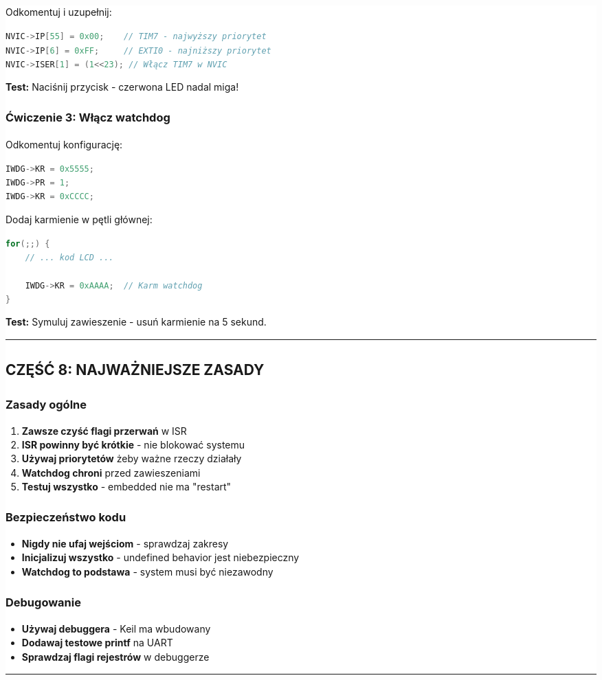 Odkomentuj i uzupełnij:

```c
NVIC->IP[55] = 0x00;    // TIM7 - najwyższy priorytet
NVIC->IP[6] = 0xFF;     // EXTI0 - najniższy priorytet
NVIC->ISER[1] = (1<<23); // Włącz TIM7 w NVIC
```

**Test:** Naciśnij przycisk - czerwona LED nadal miga!

### Ćwiczenie 3: Włącz watchdog

Odkomentuj konfigurację:

```c
IWDG->KR = 0x5555;
IWDG->PR = 1;
IWDG->KR = 0xCCCC;
```

Dodaj karmienie w pętli głównej:

```c
for(;;) {
    // ... kod LCD ...

    IWDG->KR = 0xAAAA;  // Karm watchdog
}
```

**Test:** Symuluj zawieszenie - usuń karmienie na 5 sekund.

---

## CZĘŚĆ 8: NAJWAŻNIEJSZE ZASADY

### Zasady ogólne
1. **Zawsze czyść flagi przerwań** w ISR
2. **ISR powinny być krótkie** - nie blokować systemu
3. **Używaj priorytetów** żeby ważne rzeczy działały
4. **Watchdog chroni** przed zawieszeniami
5. **Testuj wszystko** - embedded nie ma "restart"

### Bezpieczeństwo kodu
- **Nigdy nie ufaj wejściom** - sprawdzaj zakresy
- **Inicjalizuj wszystko** - undefined behavior jest niebezpieczny
- **Watchdog to podstawa** - system musi być niezawodny

### Debugowanie
- **Używaj debuggera** - Keil ma wbudowany
- **Dodawaj testowe printf** na UART
- **Sprawdzaj flagi rejestrów** w debuggerze

---
